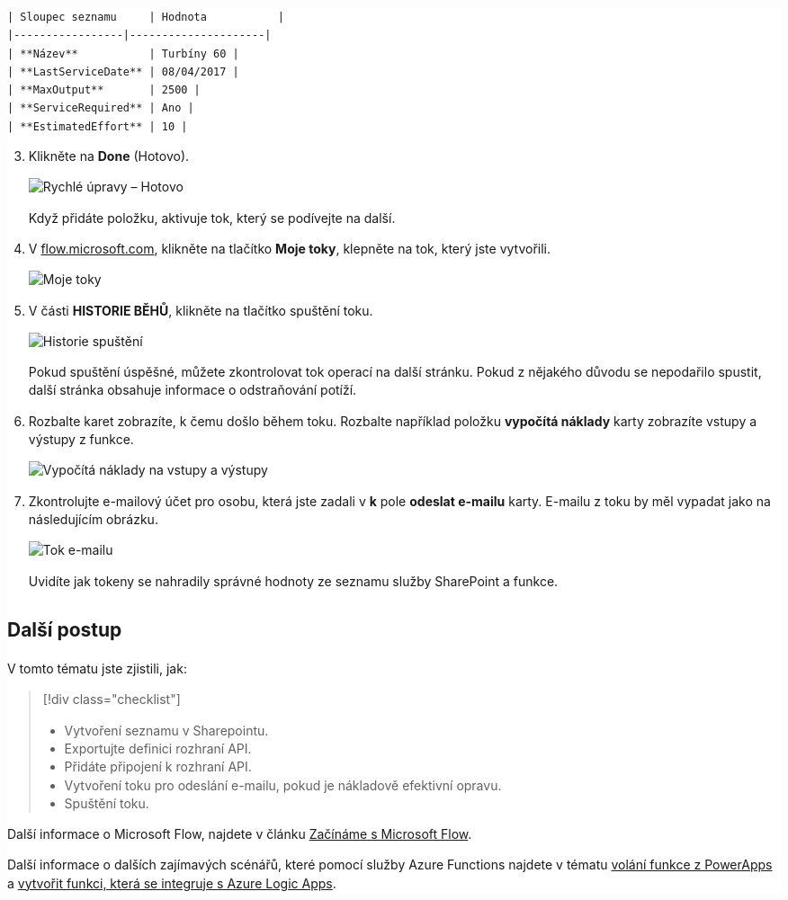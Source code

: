     | Sloupec seznamu     | Hodnota           |
    |-----------------|---------------------|
    | **Název**           | Turbíny 60 |
    | **LastServiceDate** | 08/04/2017 |
    | **MaxOutput**       | 2500 |
    | **ServiceRequired** | Ano |
    | **EstimatedEffort** | 10 |

3. Klikněte na **Done** (Hotovo).

    ![Rychlé úpravy – Hotovo](media/functions-flow-scenario/quick-edit-done.png)

    Když přidáte položku, aktivuje tok, který se podívejte na další.

4. V [flow.microsoft.com](https://flow.microsoft.com), klikněte na tlačítko **Moje toky**, klepněte na tok, který jste vytvořili.

    ![Moje toky](media/functions-flow-scenario/my-flows.png)

5. V části **HISTORIE BĚHŮ**, klikněte na tlačítko spuštění toku.

    ![Historie spuštění](media/functions-flow-scenario/run-history.png)

    Pokud spuštění úspěšné, můžete zkontrolovat tok operací na další stránku. Pokud z nějakého důvodu se nepodařilo spustit, další stránka obsahuje informace o odstraňování potíží.

6. Rozbalte karet zobrazíte, k čemu došlo během toku. Rozbalte například položku **vypočítá náklady** karty zobrazíte vstupy a výstupy z funkce. 

    ![Vypočítá náklady na vstupy a výstupy](media/functions-flow-scenario/calculates-costs-outputs.png)

7. Zkontrolujte e-mailový účet pro osobu, která jste zadali v **k** pole **odeslat e-mailu** karty. E-mailu z toku by měl vypadat jako na následujícím obrázku.

    ![Tok e-mailu](media/functions-flow-scenario/flow-email.png)

    Uvidíte jak tokeny se nahradily správné hodnoty ze seznamu služby SharePoint a funkce.

## <a name="next-steps"></a>Další postup
V tomto tématu jste zjistili, jak:

> [!div class="checklist"]
> * Vytvoření seznamu v Sharepointu.
> * Exportujte definici rozhraní API.
> * Přidáte připojení k rozhraní API.
> * Vytvoření toku pro odeslání e-mailu, pokud je nákladově efektivní opravu.
> * Spuštění toku.

Další informace o Microsoft Flow, najdete v článku [Začínáme s Microsoft Flow](https://flow.microsoft.com/documentation/getting-started/).

Další informace o dalších zajímavých scénářů, které pomocí služby Azure Functions najdete v tématu [volání funkce z PowerApps](functions-powerapps-scenario.md) a [vytvořit funkci, která se integruje s Azure Logic Apps](functions-twitter-email.md).
